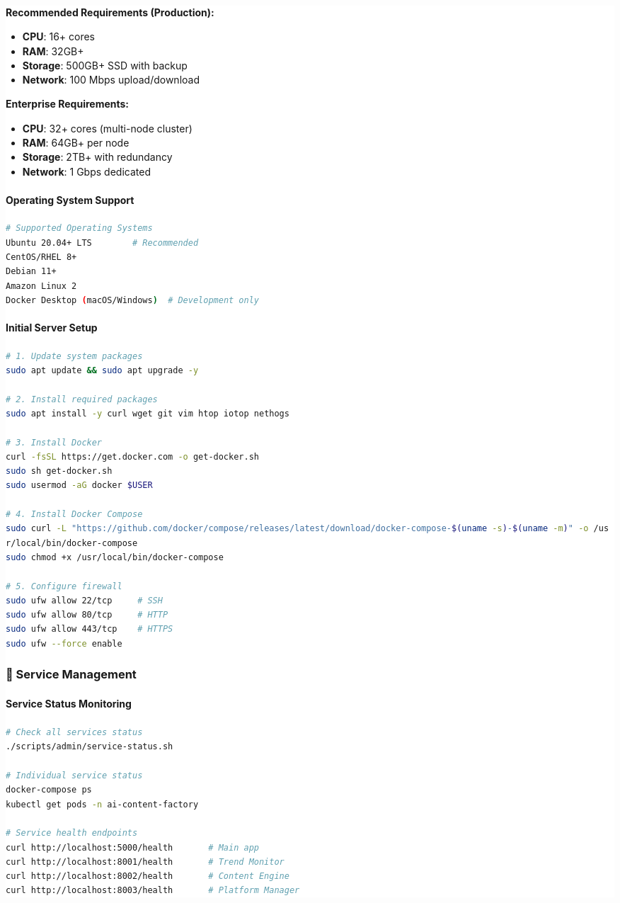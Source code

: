 **Recommended Requirements (Production):**
- **CPU**: 16+ cores
- **RAM**: 32GB+
- **Storage**: 500GB+ SSD with backup
- **Network**: 100 Mbps upload/download

**Enterprise Requirements:**
- **CPU**: 32+ cores (multi-node cluster)
- **RAM**: 64GB+ per node
- **Storage**: 2TB+ with redundancy
- **Network**: 1 Gbps dedicated

#### Operating System Support
```bash
# Supported Operating Systems
Ubuntu 20.04+ LTS        # Recommended
CentOS/RHEL 8+
Debian 11+
Amazon Linux 2
Docker Desktop (macOS/Windows)  # Development only
```

#### Initial Server Setup
```bash
# 1. Update system packages
sudo apt update && sudo apt upgrade -y

# 2. Install required packages
sudo apt install -y curl wget git vim htop iotop nethogs

# 3. Install Docker
curl -fsSL https://get.docker.com -o get-docker.sh
sudo sh get-docker.sh
sudo usermod -aG docker $USER

# 4. Install Docker Compose
sudo curl -L "https://github.com/docker/compose/releases/latest/download/docker-compose-$(uname -s)-$(uname -m)" -o /usr/local/bin/docker-compose
sudo chmod +x /usr/local/bin/docker-compose

# 5. Configure firewall
sudo ufw allow 22/tcp     # SSH
sudo ufw allow 80/tcp     # HTTP
sudo ufw allow 443/tcp    # HTTPS
sudo ufw --force enable
```

### 🔧 Service Management

#### Service Status Monitoring
```bash
# Check all services status
./scripts/admin/service-status.sh

# Individual service status
docker-compose ps
kubectl get pods -n ai-content-factory

# Service health endpoints
curl http://localhost:5000/health       # Main app
curl http://localhost:8001/health       # Trend Monitor
curl http://localhost:8002/health       # Content Engine
curl http://localhost:8003/health       # Platform Manager
```

